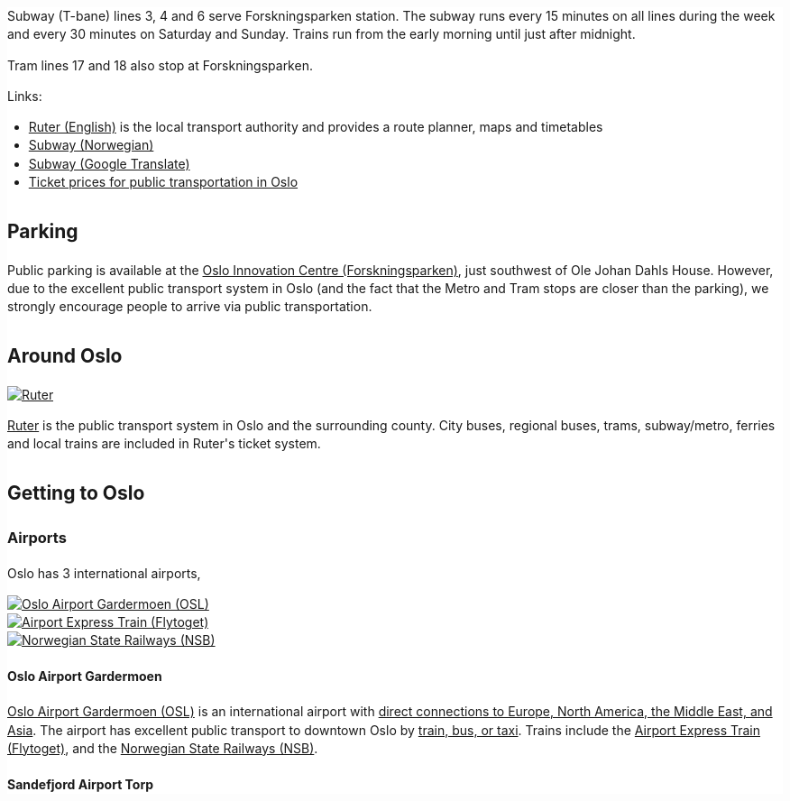 Subway (T-bane) lines 3, 4 and 6 serve Forskningsparken station.  The subway runs every 15 minutes on all lines during the week and every 30 minutes on Saturday and Sunday.  Trains run from the early morning until just after midnight.

Tram lines 17 and 18 also stop at Forskningsparken.

Links:
* [Ruter (English)](http://ruter.no/en/) is the local transport authority and provides a route planner, maps and timetables
* [Subway (Norwegian)](http://www.tbane.no/)
* [Subway (Google Translate)](http://translate.google.co.uk/translate?u=http%3A%2F%2Fwww.tbane.no%2F)
* [Ticket prices for public transportation in Oslo](http://www.visitoslo.com/en/product/?TLp=182075)

## Parking

Public parking is available at the [Oslo Innovation Centre (Forskningsparken)](http://www.hf.uio.no/imk/english/about/contact/map.html), just southwest of Ole Johan Dahls House.  However, due to the excellent public transport system in Oslo (and the fact that the Metro and Tram stops are closer than the parking), we strongly encourage people to arrive via public transportation.

## Around Oslo

<div class='right'><a href='http://ruter.no/en/'><img src="/src/events/GCC2013/Logistics/RuterCards.png" alt="Ruter" width="150" /></a></div>

[Ruter](http://ruter.no/en/) is the public transport system in Oslo and the surrounding county. City buses, regional buses, trams, subway/metro, ferries and local trains are included in Ruter's ticket system. 

## Getting to Oslo

### Airports

Oslo has 3 international airports,  

<div class='right'><a href='http://www.osl.no/'><img src="/src/events/GCC2013/Logistics/OsloAirportLogo.gif" alt="Oslo Airport Gardermoen (OSL)" width="100" /></a><br />
<a href='http://www.flytoget.no/'><img src="/src/events/GCC2013/Logistics/FlyToGetLogo.png" alt="Airport Express Train (Flytoget)" width="100" /></a><br />
<a href='http://www.nsb.no/airport-by-train/airport-by-train-article38282-4405.html'><img src="/src/events/GCC2013/Logistics/NSBLogo.png" alt="Norwegian State Railways (NSB)" width="100" /></a>
</div>

#### Oslo Airport Gardermoen

[Oslo Airport Gardermoen (OSL)](http://www.osl.no/) is an international airport with [direct connections to Europe, North America, the Middle East, and Asia](http://www.osl.no/en/osl/liveflightinformation/11_Airlines/10_Scheduled+airlines).  The airport has excellent public transport to downtown Oslo by [train, bus, or taxi](http://www.osl.no/en/osl/tofromairport/10_Train%2C+Bus%2C+Car+and+Taxi).  Trains include the [Airport Express Train (Flytoget)](http://www.flytoget.no/), and the [Norwegian State Railways (NSB)](http://www.nsb.no/airport-by-train/airport-by-train-article38282-4405.html).

#### Sandefjord Airport Torp
